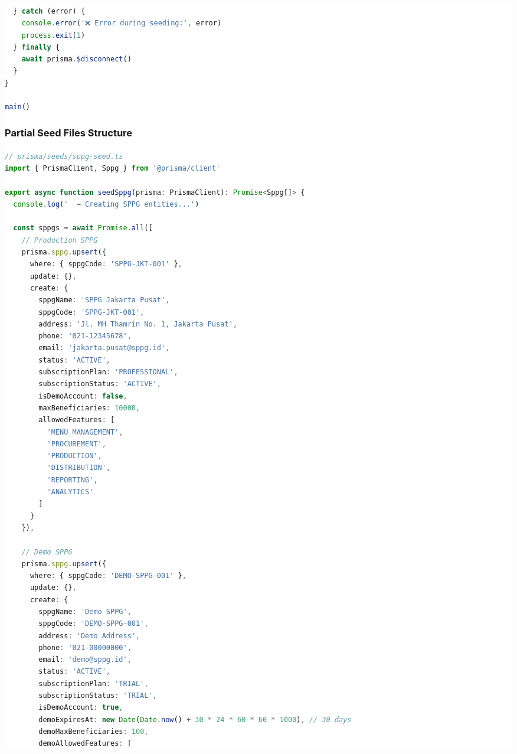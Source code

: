 ```typescript
  } catch (error) {
    console.error('❌ Error during seeding:', error)
    process.exit(1)
  } finally {
    await prisma.$disconnect()
  }
}

main()
```

### Partial Seed Files Structure
```typescript
// prisma/seeds/sppg-seed.ts
import { PrismaClient, Sppg } from '@prisma/client'

export async function seedSppg(prisma: PrismaClient): Promise<Sppg[]> {
  console.log('  → Creating SPPG entities...')

  const sppgs = await Promise.all([
    // Production SPPG
    prisma.sppg.upsert({
      where: { sppgCode: 'SPPG-JKT-001' },
      update: {},
      create: {
        sppgName: 'SPPG Jakarta Pusat',
        sppgCode: 'SPPG-JKT-001',
        address: 'Jl. MH Thamrin No. 1, Jakarta Pusat',
        phone: '021-12345678',
        email: 'jakarta.pusat@sppg.id',
        status: 'ACTIVE',
        subscriptionPlan: 'PROFESSIONAL',
        subscriptionStatus: 'ACTIVE',
        isDemoAccount: false,
        maxBeneficiaries: 10000,
        allowedFeatures: [
          'MENU_MANAGEMENT',
          'PROCUREMENT',
          'PRODUCTION',
          'DISTRIBUTION',
          'REPORTING',
          'ANALYTICS'
        ]
      }
    }),

    // Demo SPPG
    prisma.sppg.upsert({
      where: { sppgCode: 'DEMO-SPPG-001' },
      update: {},
      create: {
        sppgName: 'Demo SPPG',
        sppgCode: 'DEMO-SPPG-001',
        address: 'Demo Address',
        phone: '021-00000000',
        email: 'demo@sppg.id',
        status: 'ACTIVE',
        subscriptionPlan: 'TRIAL',
        subscriptionStatus: 'TRIAL',
        isDemoAccount: true,
        demoExpiresAt: new Date(Date.now() + 30 * 24 * 60 * 60 * 1000), // 30 days
        demoMaxBeneficiaries: 100,
        demoAllowedFeatures: [
```